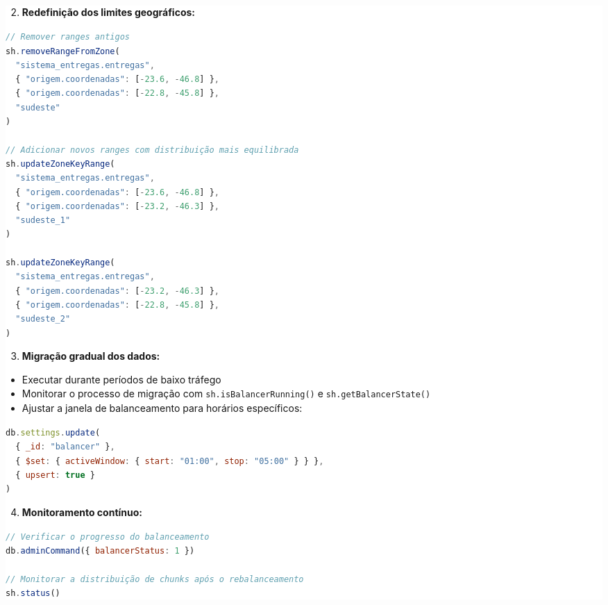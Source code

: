 2. **Redefinição dos limites geográficos:**
```javascript
// Remover ranges antigos
sh.removeRangeFromZone(
  "sistema_entregas.entregas",
  { "origem.coordenadas": [-23.6, -46.8] },
  { "origem.coordenadas": [-22.8, -45.8] },
  "sudeste"
)

// Adicionar novos ranges com distribuição mais equilibrada
sh.updateZoneKeyRange(
  "sistema_entregas.entregas",
  { "origem.coordenadas": [-23.6, -46.8] },
  { "origem.coordenadas": [-23.2, -46.3] },
  "sudeste_1"
)

sh.updateZoneKeyRange(
  "sistema_entregas.entregas",
  { "origem.coordenadas": [-23.2, -46.3] },
  { "origem.coordenadas": [-22.8, -45.8] },
  "sudeste_2"
)
```

3. **Migração gradual dos dados:**
- Executar durante períodos de baixo tráfego
- Monitorar o processo de migração com `sh.isBalancerRunning()` e `sh.getBalancerState()`
- Ajustar a janela de balanceamento para horários específicos:
```javascript
db.settings.update(
  { _id: "balancer" },
  { $set: { activeWindow: { start: "01:00", stop: "05:00" } } },
  { upsert: true }
)
```

4. **Monitoramento contínuo:**
```javascript
// Verificar o progresso do balanceamento
db.adminCommand({ balancerStatus: 1 })

// Monitorar a distribuição de chunks após o rebalanceamento
sh.status()
```